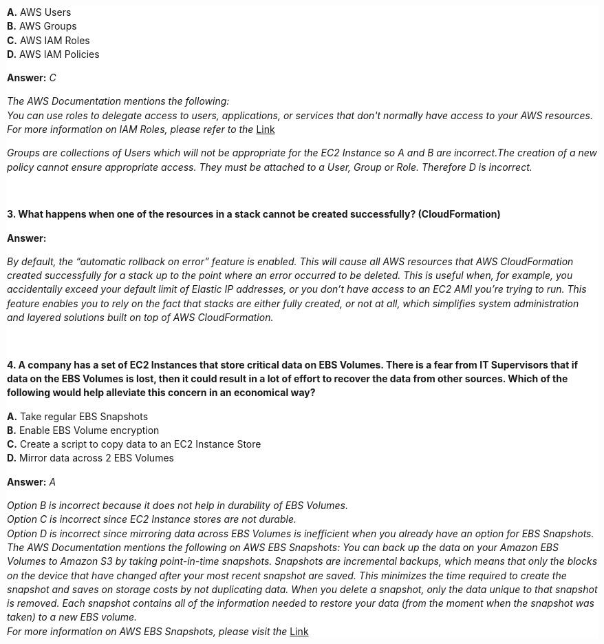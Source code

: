 <strong>A.</strong> AWS Users <br>
<strong>B.</strong> AWS Groups <br>
<strong>C.</strong> AWS IAM Roles<br> 
<strong>D.</strong> AWS IAM Policies<br>

**Answer:** *C* <br>

*The AWS Documentation mentions the following:*<br>
*You can use roles to delegate access to users, applications, or services that don't normally have access to your AWS resources.
For more information on IAM Roles, please refer to the* [Link](http://docs.aws.amazon.com/IAM/latest/UserGuide/id_roles.html)

*Groups are collections of Users which will not be appropriate for the EC2 Instance so A and B are incorrect.The creation of a new policy cannot ensure appropriate access. They must be attached to a User, Group or Role. Therefore D is incorrect.*


<br>

**3. What happens when one of the resources in a stack cannot be created successfully? (CloudFormation)**

**Answer:** <br>

*By default, the “automatic rollback on error” feature is enabled. This will cause all AWS resources that AWS CloudFormation created successfully for a stack up to the point where an error occurred to be deleted. This is useful when, for example, you accidentally exceed your default limit of Elastic IP addresses, or you don’t have access to an EC2 AMI you’re trying to run. This feature enables you to rely on the fact that stacks are either fully created, or not at all, which simplifies system administration and layered solutions built on top of AWS CloudFormation.*

<br>





**4. A company has a set of EC2 Instances that store critical data on EBS Volumes. There is a fear from IT Supervisors that if data on the EBS Volumes is lost, then it could result in a lot of effort to recover the data from other sources. Which of the following would help alleviate this concern in an economical way?**

<strong>A.</strong> Take regular EBS Snapshots <br>
<strong>B.</strong> Enable EBS Volume encryption <br>
<strong>C.</strong> Create a script to copy data to an EC2 Instance Store <br> 
<strong>D.</strong> Mirror data across 2 EBS Volumes <br>

**Answer:** *A*

*Option B is incorrect because it does not help in durability of EBS Volumes.*<br>
*Option C is incorrect since EC2 Instance stores are not durable.*<br>
*Option D is incorrect since mirroring data across EBS Volumes is inefficient when you already have an option for EBS Snapshots.*<br>
*The AWS Documentation mentions the following on AWS EBS Snapshots:
You can back up the data on your Amazon EBS Volumes to Amazon S3 by taking point-in-time snapshots. Snapshots are incremental backups, which means that only the blocks on the device that have changed after your most recent snapshot are saved. This minimizes the time required to create the snapshot and saves on storage costs by not duplicating data. When you delete a snapshot, only the data unique to that snapshot is removed. Each snapshot contains all of the information needed to restore your data (from the moment when the snapshot was taken) to a new EBS volume.* <br>
*For more information on AWS EBS Snapshots, please visit the* [Link](https://docs.aws.amazon.com/AWSEC2/latest/UserGuide/EBSSnapshots.html)
